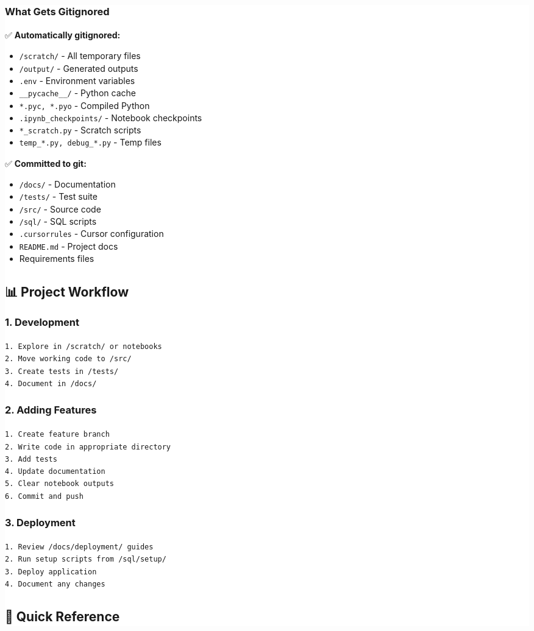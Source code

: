 ### What Gets Gitignored

✅ **Automatically gitignored:**
- `/scratch/` - All temporary files
- `/output/` - Generated outputs
- `.env` - Environment variables
- `__pycache__/` - Python cache
- `*.pyc, *.pyo` - Compiled Python
- `.ipynb_checkpoints/` - Notebook checkpoints
- `*_scratch.py` - Scratch scripts
- `temp_*.py, debug_*.py` - Temp files

✅ **Committed to git:**
- `/docs/` - Documentation
- `/tests/` - Test suite
- `/src/` - Source code
- `/sql/` - SQL scripts
- `.cursorrules` - Cursor configuration
- `README.md` - Project docs
- Requirements files

## 📊 Project Workflow

### 1. Development
```
1. Explore in /scratch/ or notebooks
2. Move working code to /src/
3. Create tests in /tests/
4. Document in /docs/
```

### 2. Adding Features
```
1. Create feature branch
2. Write code in appropriate directory
3. Add tests
4. Update documentation
5. Clear notebook outputs
6. Commit and push
```

### 3. Deployment
```
1. Review /docs/deployment/ guides
2. Run setup scripts from /sql/setup/
3. Deploy application
4. Document any changes
```

## 🎯 Quick Reference
